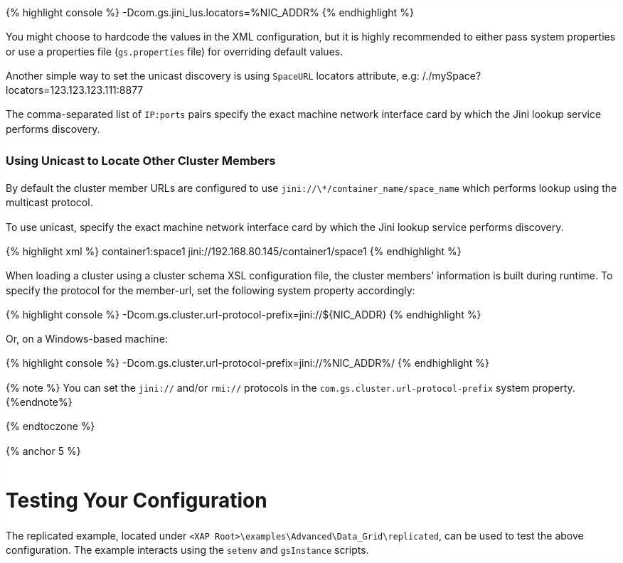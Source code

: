 {% highlight console %}
-Dcom.gs.jini_lus.locators=%NIC_ADDR%
{% endhighlight %}

You might choose to hardcode the values in the XML configuration, but it is highly recommended to either pass system properties or use a properties file (`gs.properties` file) for overriding default values.

Another simple way to set the unicast discovery is using `SpaceURL` locators attribute, e.g:
    /./mySpace?locators=123.123.123.111:8877

The comma-separated list of `IP:ports` pairs specify the exact machine network interface card by which the Jini lookup service performs discovery.

### Using Unicast to Locate Other Cluster Members

By default the cluster member URLs are configured to use `jini://\*/container_name/space_name` which performs lookup using the multicast protocol.

To use unicast, specify the exact machine network interface card by which the Jini lookup service performs discovery.

{% highlight xml %}
<member>
   <member-name>container1:space1</member-name>
   <member-url>jini://192.168.80.145/container1/space1</member-url>
</member>
{% endhighlight %}

When loading a cluster using a cluster schema XSL configuration file, the cluster members' information is built during runtime. To specify the protocol for the member-url, set the following system property accordingly:

{% highlight console %}
-Dcom.gs.cluster.url-protocol-prefix=jini://${NIC_ADDR}
{% endhighlight %}

Or, on a Windows-based machine:

{% highlight console %}
-Dcom.gs.cluster.url-protocol-prefix=jini://%NIC_ADDR%/
{% endhighlight %}

{% note %}
You can set the `jini://` and/or `rmi://` protocols in the `com.gs.cluster.url-protocol-prefix` system property.
{%endnote%}

{% endtoczone %}

{% anchor 5 %}

# Testing Your Configuration

The replicated example, located under `<XAP Root>\examples\Advanced\Data_Grid\replicated`, can be used to test the above configuration. The example interacts using the `setenv` and `gsInstance` scripts.
